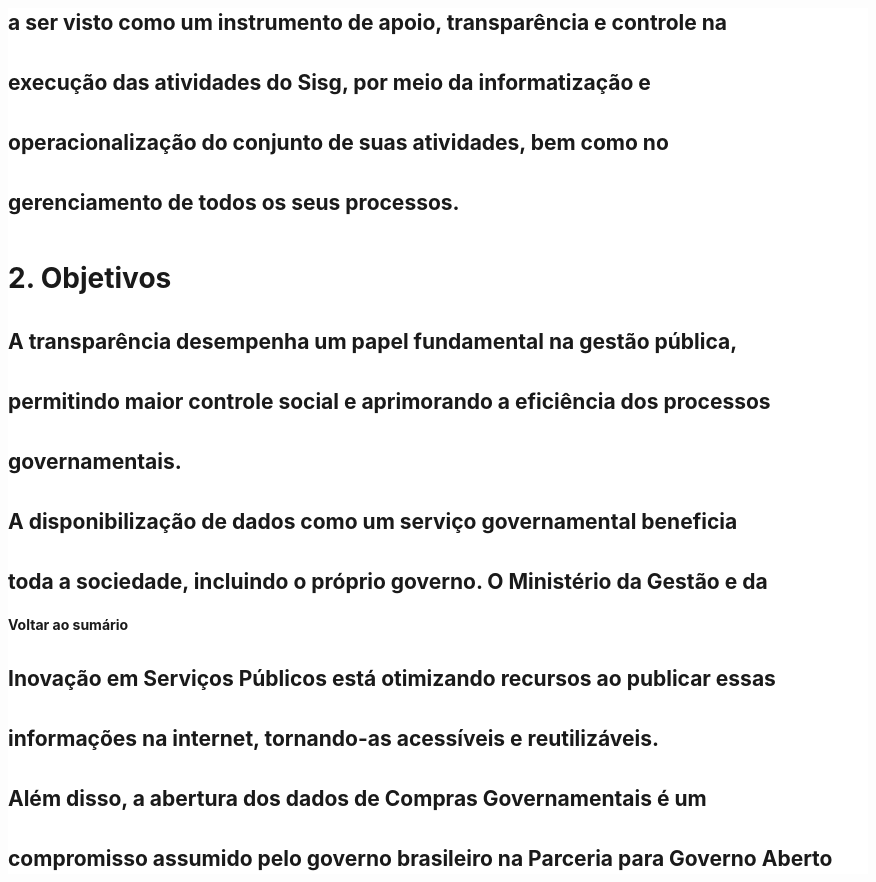 ## a ser visto como um instrumento de apoio, transparência e controle na

## execução das atividades do Sisg, por meio da informatização e

## operacionalização do conjunto de suas atividades, bem como no

## gerenciamento de todos os seus processos.

# 2. Objetivos

## A transparência desempenha um papel fundamental na gestão pública,

## permitindo maior controle social e aprimorando a eficiência dos processos

## governamentais.

## A disponibilização de dados como um serviço governamental beneficia

## toda a sociedade, incluindo o próprio governo. O Ministério da Gestão e da


**Voltar ao sumário**

## Inovação em Serviços Públicos está otimizando recursos ao publicar essas

## informações na internet, tornando-as acessíveis e reutilizáveis.

## Além disso, a abertura dos dados de Compras Governamentais é um

## compromisso assumido pelo governo brasileiro na Parceria para Governo Aberto
